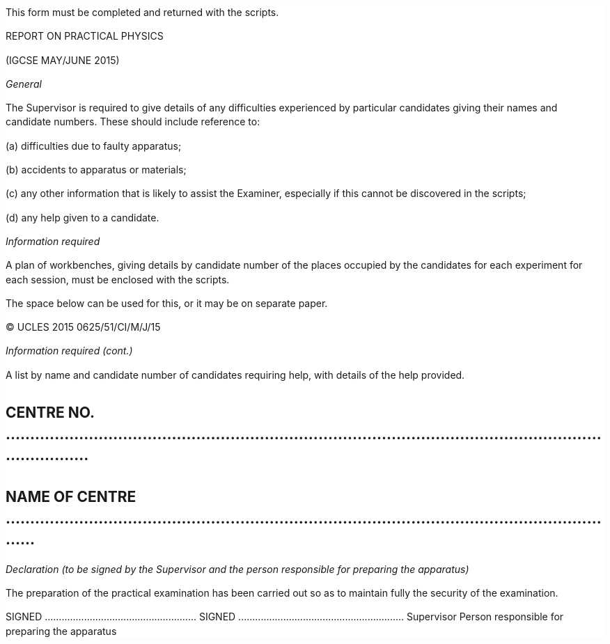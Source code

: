  This form must be completed and returned with the scripts. 

 REPORT ON PRACTICAL PHYSICS 

 (IGCSE MAY/JUNE 2015) 

_General_ 

The Supervisor is required to give details of any difficulties experienced by particular candidates giving their names and candidate numbers. These should include reference to: 

 (a) difficulties due to faulty apparatus; 

 (b) accidents to apparatus or materials; 

 (c) any other information that is likely to assist the Examiner, especially if this cannot be discovered in the scripts; 

 (d) any help given to a candidate. 

_Information required_ 

A plan of workbenches, giving details by candidate number of the places occupied by the candidates for each experiment for each session, must be enclosed with the scripts. 

The space below can be used for this, or it may be on separate paper. 


© UCLES 2015 0625/51/CI/M/J/15 

_Information required (cont.)_ 

A list by name and candidate number of candidates requiring help, with details of the help provided. 

## CENTRE NO. ........................................................................................................................................... 

## NAME OF CENTRE ................................................................................................................................ 

_Declaration (to be signed by the Supervisor and the person responsible for preparing the apparatus)_ 

The preparation of the practical examination has been carried out so as to maintain fully the security of the examination. 

SIGNED ...................................................... SIGNED ........................................................... Supervisor Person responsible for preparing the apparatus 


